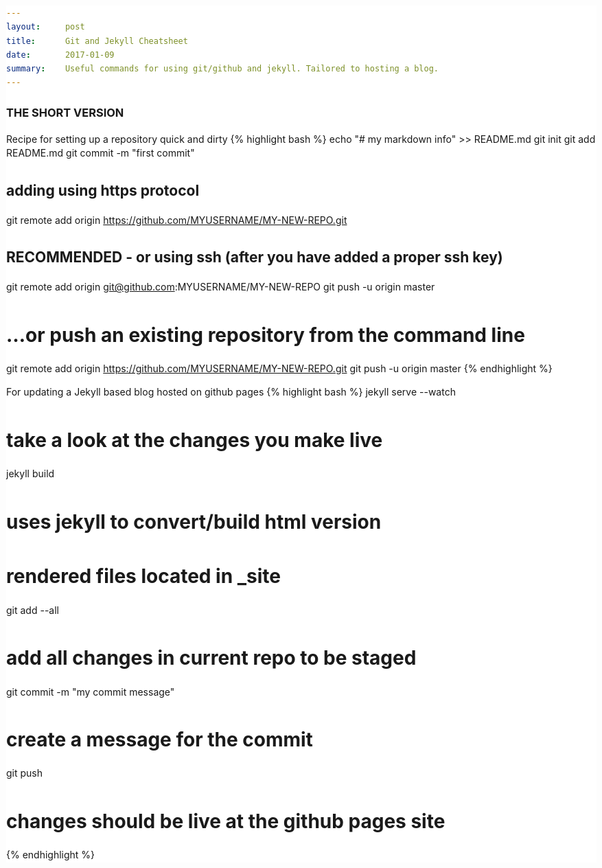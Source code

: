 ```yaml
---
layout:     post
title:      Git and Jekyll Cheatsheet
date:       2017-01-09
summary:    Useful commands for using git/github and jekyll. Tailored to hosting a blog.
---
```

### THE SHORT VERSION
Recipe for setting up a repository quick and dirty
{% highlight bash %}
echo "# my markdown info" >> README.md
git init
git add README.md
git commit -m "first commit"
## adding using https protocol
git remote add origin https://github.com/MYUSERNAME/MY-NEW-REPO.git
## RECOMMENDED - or using ssh (after you have added a proper ssh key)
git remote add origin git@github.com:MYUSERNAME/MY-NEW-REPO
git push -u origin master
# …or push an existing repository from the command line
git remote add origin https://github.com/MYUSERNAME/MY-NEW-REPO.git
git push -u origin master
{% endhighlight %}

For updating a Jekyll based blog hosted on github pages
{% highlight bash %}
jekyll serve --watch
# take a look at the changes you make live
jekyll build 
# uses jekyll to convert/build html version
# rendered files located in _site
git add --all
# add all changes in current repo to be staged
git commit -m "my commit message"
# create a message for the commit
git push
# changes should be live at the github pages site
{% endhighlight %}
